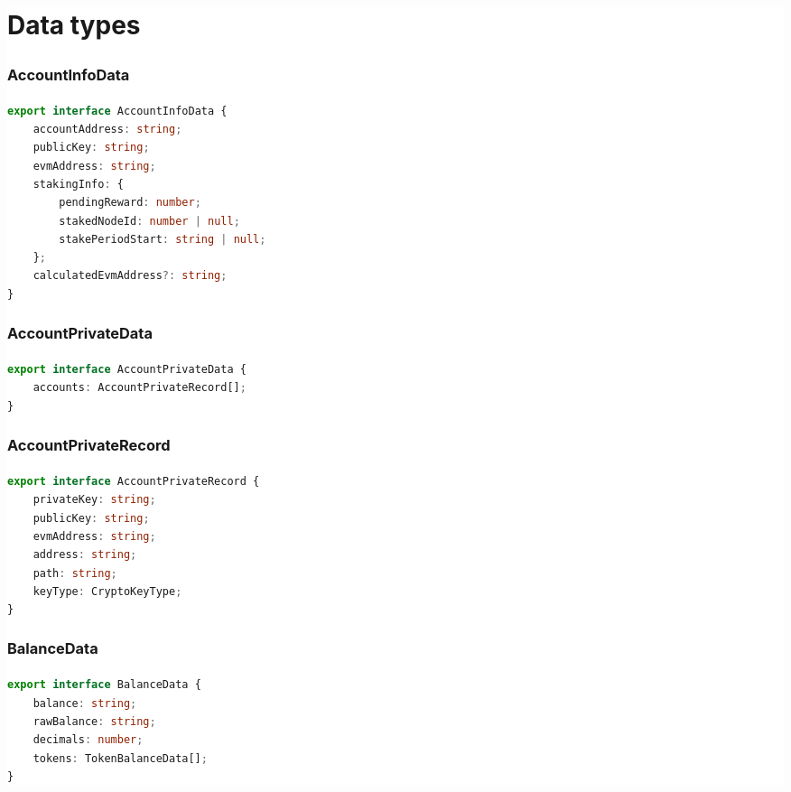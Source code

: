 # Data types


### AccountInfoData

```typescript
export interface AccountInfoData {
    accountAddress: string;
    publicKey: string;
    evmAddress: string;
    stakingInfo: {
        pendingReward: number;
        stakedNodeId: number | null;
        stakePeriodStart: string | null;
    };
    calculatedEvmAddress?: string;
}
```


### AccountPrivateData

```typescript
export interface AccountPrivateData {
    accounts: AccountPrivateRecord[];
}
```


### AccountPrivateRecord

```typescript
export interface AccountPrivateRecord {
    privateKey: string;
    publicKey: string;
    evmAddress: string;
    address: string;
    path: string;
    keyType: CryptoKeyType;
}
```


### BalanceData

```typescript
export interface BalanceData {
    balance: string;
    rawBalance: string;
    decimals: number;
    tokens: TokenBalanceData[];
}
```
